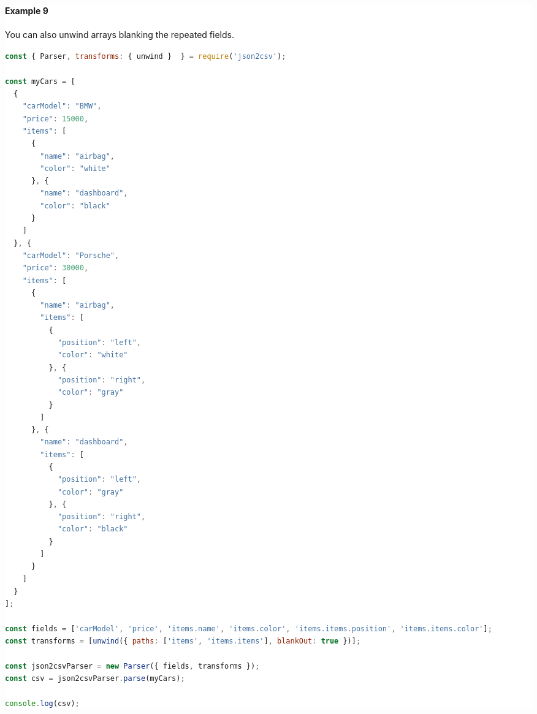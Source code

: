 #### Example 9

You can also unwind arrays blanking the repeated fields.

```js
const { Parser, transforms: { unwind }  } = require('json2csv');

const myCars = [
  {
    "carModel": "BMW",
    "price": 15000,
    "items": [
      {
        "name": "airbag",
        "color": "white"
      }, {
        "name": "dashboard",
        "color": "black"
      }
    ]
  }, {
    "carModel": "Porsche",
    "price": 30000,
    "items": [
      {
        "name": "airbag",
        "items": [
          {
            "position": "left",
            "color": "white"
          }, {
            "position": "right",
            "color": "gray"
          }
        ]
      }, {
        "name": "dashboard",
        "items": [
          {
            "position": "left",
            "color": "gray"
          }, {
            "position": "right",
            "color": "black"
          }
        ]
      }
    ]
  }
];

const fields = ['carModel', 'price', 'items.name', 'items.color', 'items.items.position', 'items.items.color'];
const transforms = [unwind({ paths: ['items', 'items.items'], blankOut: true })];

const json2csvParser = new Parser({ fields, transforms });
const csv = json2csvParser.parse(myCars);

console.log(csv);
```


[npm-badge]: https://badge.fury.io/js/json2csv.svg
[npm-badge-url]: http://badge.fury.io/js/json2csv
[travis-badge]: https://travis-ci.org/zemirco/json2csv.svg
[travis-badge-url]: https://travis-ci.org/zemirco/json2csv
[coveralls-badge]: https://coveralls.io/repos/zemirco/json2csv/badge.svg?branch=master
[coveralls-badge-url]: https://coveralls.io/r/zemirco/json2csv?branch=master
[dev-badge]: https://david-dm.org/zemirco/json2csv.svg
[dev-badge-url]: https://david-dm.org/zemirco/json2csv
[CHANGELOG]: https://github.com/zemirco/json2csv/blob/master/CHANGELOG.md
[LICENSE.md]: https://github.com/zemirco/json2csv/blob/master/LICENSE.md